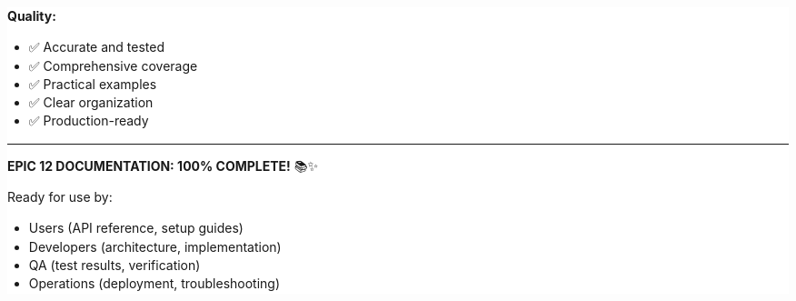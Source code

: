 **Quality:**
- ✅ Accurate and tested
- ✅ Comprehensive coverage
- ✅ Practical examples
- ✅ Clear organization
- ✅ Production-ready

---

**EPIC 12 DOCUMENTATION: 100% COMPLETE!** 📚✨

Ready for use by:
- Users (API reference, setup guides)
- Developers (architecture, implementation)
- QA (test results, verification)
- Operations (deployment, troubleshooting)

